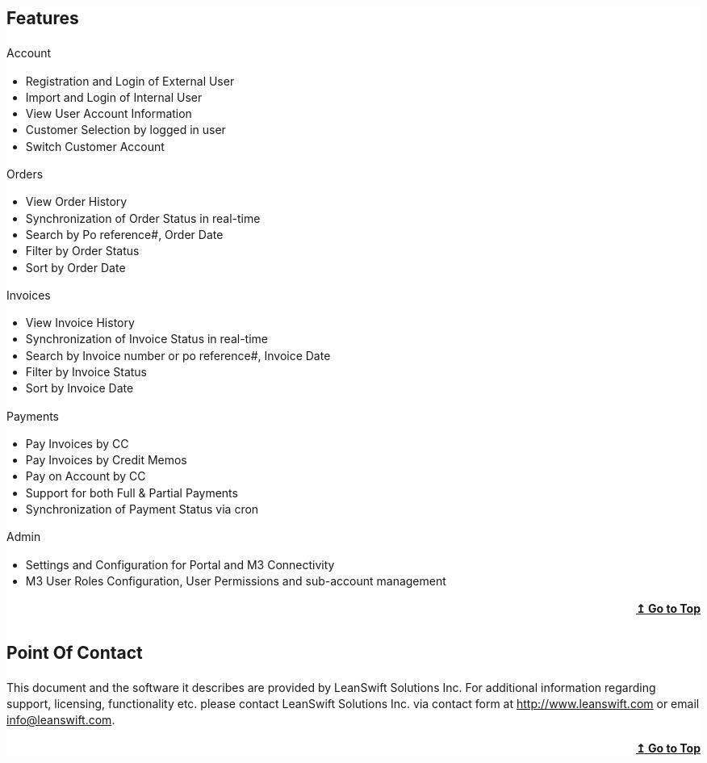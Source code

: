 <div id = "Features"> </div> 

## Features
Account

- Registration and Login of External User
- Import and Login of Internal User
- View User Account Information
- Customer Selection by logged in user
- Switch Customer Account

Orders

- View Order History
- Synchronization of Order Status in real-time
- Search by Po reference#, Order Date
- Filter by Order Status
- Sort by Order Date

Invoices

- View Invoice History
- Synchronization of Invoice Status in real-time
- Search by Invoice number or po reference#, Invoice Date
- Filter by Invoice Status
- Sort by Invoice Date

Payments

- Pay Invoices by CC
- Pay Invoices by Credit Memos
- Pay on Account by CC
- Support for both Full & Partial Payments
- Synchronization of Payment Status via cron

Admin

- Settings and Configuration for Portal and M3 Connectivity
- M3 User Roles Configuration, User Permissions and sub-account management

<div align="right">
<b>
 <a href="#toc">↥ Go to Top</a>
</b>
</div>

<div id = "Point_Of_Contact"> </div> 

## Point Of Contact

This document and the software it describes are provided by LeanSwift Solutions Inc. For additional information regarding support, licensing, functionality etc. please contact LeanSwift Solutions Inc. via contact form at http://www.leanswift.com or email info@leanswift.com.

<div align="right">
<b>
 <a href="#toc">↥ Go to Top</a>
</b>
</div>
